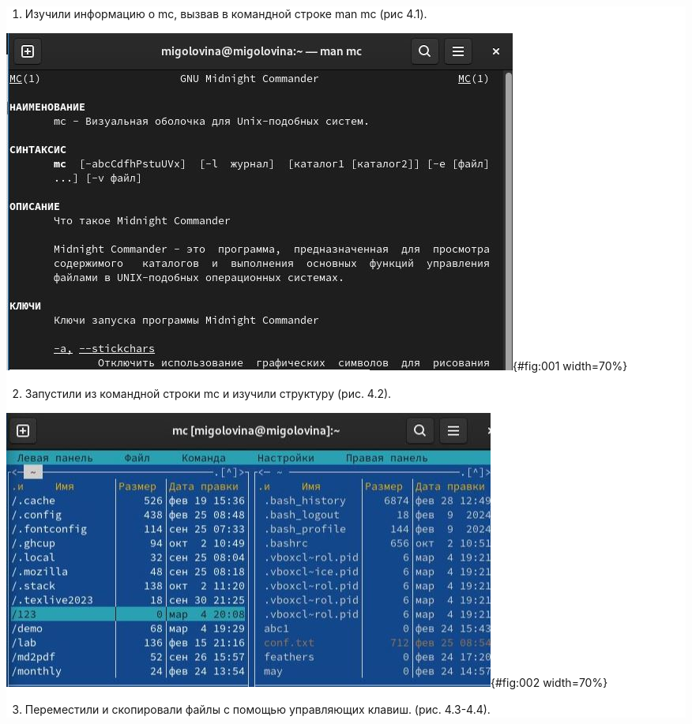 1. Изучили информацию о mc, вызвав в командной строке man mc (рис 4.1).

![man mc](image/1.JPG){#fig:001 width=70%}

2. Запустили из командной строки mc и изучили структуру (рис. 4.2).

![Структура mc](image/2.JPG){#fig:002 width=70%}

3.  Переместили и скопировали файлы с помощью управляющих клавиш. (рис. 4.3-4.4).

